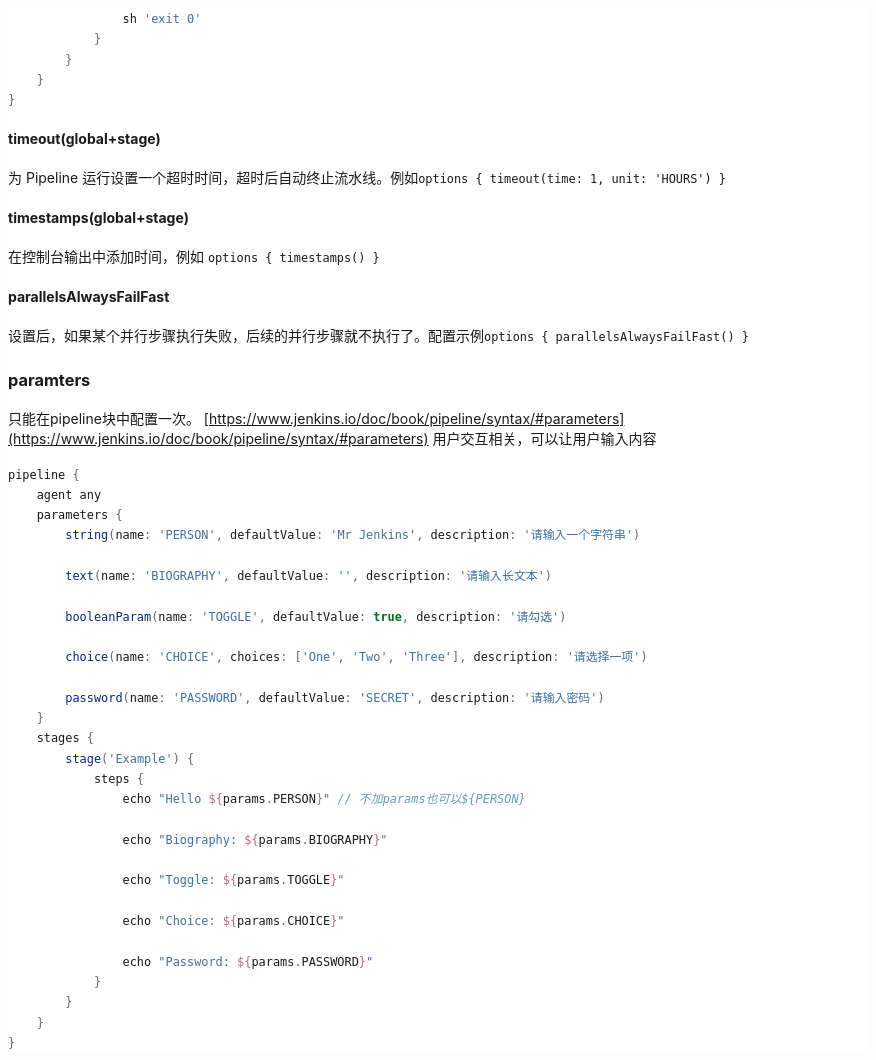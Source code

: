 ```groovy
                sh 'exit 0'
            }
        }
    }
}
```

#### timeout(global+stage)

为 Pipeline 运行设置一个超时时间，超时后自动终止流水线。例如`options { timeout(time: 1, unit: 'HOURS') }`

#### timestamps(global+stage)

在控制台输出中添加时间，例如 `options { timestamps() }`

#### parallelsAlwaysFailFast

设置后，如果某个并行步骤执行失败，后续的并行步骤就不执行了。配置示例`options { parallelsAlwaysFailFast() }`

### paramters

只能在pipeline块中配置一次。
[https://www.jenkins.io/doc/book/pipeline/syntax/#parameters](https://www.jenkins.io/doc/book/pipeline/syntax/#parameters)
用户交互相关，可以让用户输入内容

```groovy
pipeline {
    agent any
    parameters {
        string(name: 'PERSON', defaultValue: 'Mr Jenkins', description: '请输入一个字符串')

        text(name: 'BIOGRAPHY', defaultValue: '', description: '请输入长文本')

        booleanParam(name: 'TOGGLE', defaultValue: true, description: '请勾选')

        choice(name: 'CHOICE', choices: ['One', 'Two', 'Three'], description: '请选择一项')

        password(name: 'PASSWORD', defaultValue: 'SECRET', description: '请输入密码')
    }
    stages {
        stage('Example') {
            steps {
                echo "Hello ${params.PERSON}" // 不加params也可以${PERSON}

                echo "Biography: ${params.BIOGRAPHY}"

                echo "Toggle: ${params.TOGGLE}"

                echo "Choice: ${params.CHOICE}"

                echo "Password: ${params.PASSWORD}"
            }
        }
    }
}
```
